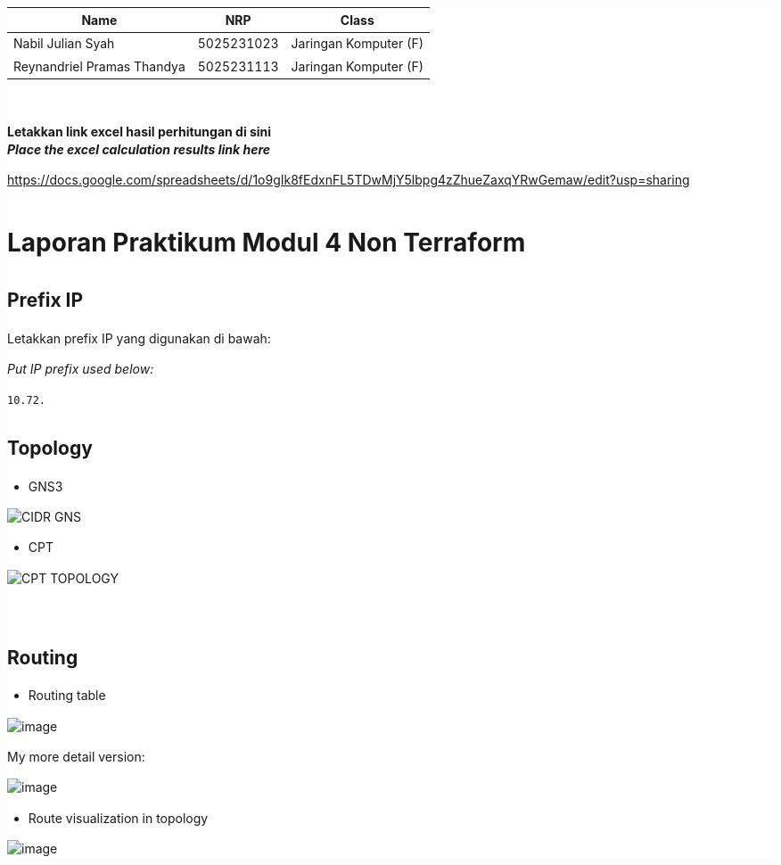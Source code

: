 | Name           | NRP        | Class     |
| ---            | ---        | ----------|
| Nabil Julian Syah | 5025231023 | Jaringan Komputer (F) |
| Reynandriel Pramas Thandya | 5025231113 | Jaringan Komputer (F) |

<br>

<b> Letakkan link excel hasil perhitungan di sini </b>
<br>
<b> _Place the excel calculation results link here_ </b>

https://docs.google.com/spreadsheets/d/1o9gIk8fEdxnFL5TDwMjY5lbpg4zZhueZaxqYRwGemaw/edit?usp=sharing



# Laporan Praktikum Modul 4 Non Terraform

## Prefix IP
Letakkan prefix IP yang digunakan di bawah:

_Put IP prefix used below:_
```
10.72.
```

## Topology

- GNS3

 ![CIDR GNS](https://github.com/user-attachments/assets/fb0949b6-8599-4afb-a00b-3fc193c6e19c)


- CPT

![CPT TOPOLOGY](https://github.com/user-attachments/assets/25270f7e-608b-4cff-bd2b-155a479368fc)

<br>

## Routing

- Routing table

![image](https://github.com/user-attachments/assets/34e305f4-72f0-4a16-999b-2f58b24a1b6d)

My more detail version:

![image](https://github.com/user-attachments/assets/53b1b361-04b1-465f-8bdf-19b67dff2261)


- Route visualization in topology

![image](https://github.com/user-attachments/assets/0949b3b7-ca1f-498d-bcf2-61e30c1a351f)
